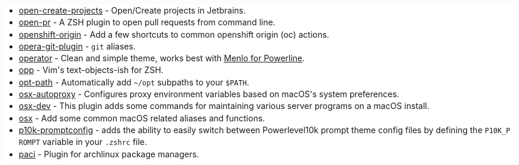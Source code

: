 -   [open-create-projects](https://github.com/marcossegovia/open-create-projects) - Open/Create projects in Jetbrains.
-   [open-pr](https://github.com/caarlos0/zsh-open-pr) - A ZSH plugin to open pull requests from command line.
-   [openshift-origin](https://github.com/ryanswart/openshift-origin-zsh-plugin) - Add a few shortcuts to common openshift origin (oc) actions.
-   [opera-git-plugin](https://github.com/aswitalski/oh-my-zsh-opera-git-plugin) - `git` aliases.
-   [operator](https://github.com/nivv/operator-theme) - Clean and simple theme, works best with [Menlo for Powerline](https://github.com/abertsch/Menlo-for-Powerline).
-   [opp](https://github.com/hchbaw/opp.zsh) - Vim's text-objects-ish for ZSH.
-   [opt-path](https://github.com/jreese/zsh-opt-path) - Automatically add `~/opt` subpaths to your `$PATH`.
-   [osx-autoproxy](https://github.com/SukkaW/zsh-osx-autoproxy) - Configures proxy environment variables based on macOS's system preferences.
-   [osx-dev](https://github.com/marshallmick007/osx-dev-zsh-plugin) - This plugin adds some commands for maintaining various server programs on a macOS install.
-   [osx](https://github.com/mwilliammyers/plugin-osx) - Add some common macOS related aliases and functions.
-   [p10k-promptconfig](https://github.com/doctormemes/p10k-promptconfig) - adds the ability to easily switch between Powerlevel10k prompt theme config files by defining the `P10K_PROMPT` variable in your `.zshrc` file.
-   [paci](https://github.com/iloginow/zsh-paci) - Plugin for archlinux package managers.
